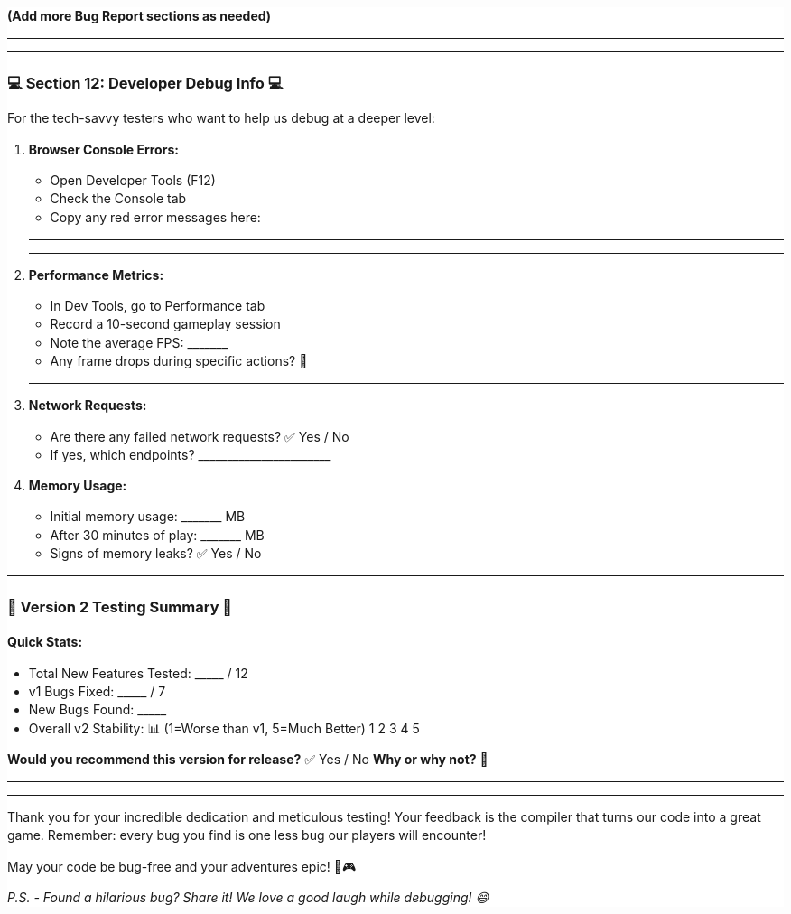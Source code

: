 **(Add more Bug Report sections as needed)**

---

---

### **💻 Section 12: Developer Debug Info 💻**

For the tech-savvy testers who want to help us debug at a deeper level:

1. **Browser Console Errors:**
   - Open Developer Tools (F12)
   - Check the Console tab
   - Copy any red error messages here:
   ____________________________________________________________________________________________________
   ____________________________________________________________________________________________________

2. **Performance Metrics:**
   - In Dev Tools, go to Performance tab
   - Record a 10-second gameplay session
   - Note the average FPS: _______
   - Any frame drops during specific actions? 💭
   ____________________________________________________________________________________________________

3. **Network Requests:**
   - Are there any failed network requests? ✅ Yes / No
   - If yes, which endpoints? _______________________

4. **Memory Usage:**
   - Initial memory usage: _______ MB
   - After 30 minutes of play: _______ MB
   - Signs of memory leaks? ✅ Yes / No

---

### **🎯 Version 2 Testing Summary 🎯**

**Quick Stats:**
- Total New Features Tested: _____ / 12
- v1 Bugs Fixed: _____ / 7
- New Bugs Found: _____
- Overall v2 Stability: 📊 (1=Worse than v1, 5=Much Better)
  1 2 3 4 5

**Would you recommend this version for release?** ✅ Yes / No
**Why or why not?** 💭
____________________________________________________________________________________________________

---

Thank you for your incredible dedication and meticulous testing! Your feedback is the compiler that turns our code into a great game. Remember: every bug you find is one less bug our players will encounter!

May your code be bug-free and your adventures epic! 🚀🎮

*P.S. - Found a hilarious bug? Share it! We love a good laugh while debugging! 😄*